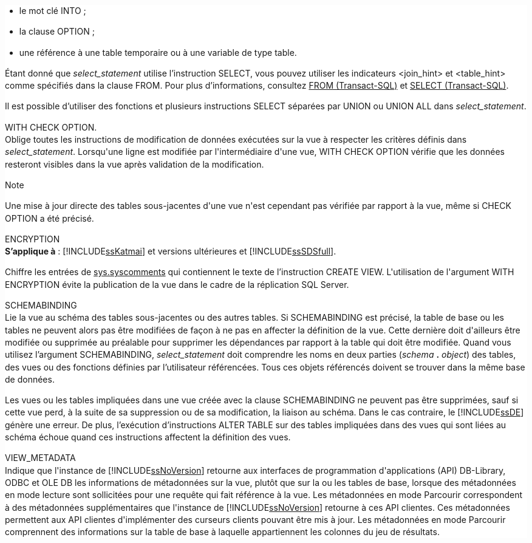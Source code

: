 -   le mot clé INTO ;  
  
-   la clause OPTION ;  
  
-   une référence à une table temporaire ou à une variable de type table.  
  
 Étant donné que *select_statement* utilise l’instruction SELECT, vous pouvez utiliser les indicateurs \<join_hint> et \<table_hint> comme spécifiés dans la clause FROM. Pour plus d’informations, consultez [FROM &#40;Transact-SQL&#41;](../../t-sql/queries/from-transact-sql.md) et [SELECT &#40;Transact-SQL&#41;](../../t-sql/queries/select-transact-sql.md). 
  
 Il est possible d’utiliser des fonctions et plusieurs instructions SELECT séparées par UNION ou UNION ALL dans *select_statement*.  
  
 WITH CHECK OPTION.  
 Oblige toutes les instructions de modification de données exécutées sur la vue à respecter les critères définis dans *select_statement*. Lorsqu'une ligne est modifiée par l'intermédiaire d'une vue, WITH CHECK OPTION vérifie que les données resteront visibles dans la vue après validation de la modification.  
  
> [!NOTE]  
>  Une mise à jour directe des tables sous-jacentes d'une vue n'est cependant pas vérifiée par rapport à la vue, même si CHECK OPTION a été précisé.  
  
 ENCRYPTION  
 **S’applique à** : [!INCLUDE[ssKatmai](../../includes/sskatmai-md.md)] et versions ultérieures et [!INCLUDE[ssSDSfull](../../includes/sssdsfull-md.md)].  
  
 Chiffre les entrées de [sys.syscomments](../../relational-databases/system-compatibility-views/sys-syscomments-transact-sql.md) qui contiennent le texte de l’instruction CREATE VIEW. L'utilisation de l'argument WITH ENCRYPTION évite la publication de la vue dans le cadre de la réplication SQL Server.  
  
 SCHEMABINDING  
 Lie la vue au schéma des tables sous-jacentes ou des autres tables. Si SCHEMABINDING est précisé, la table de base ou les tables ne peuvent alors pas être modifiées de façon à ne pas en affecter la définition de la vue. Cette dernière doit d'ailleurs être modifiée ou supprimée au préalable pour supprimer les dépendances par rapport à la table qui doit être modifiée. Quand vous utilisez l’argument SCHEMABINDING, *select_statement* doit comprendre les noms en deux parties (_schema_ **.** _object_) des tables, des vues ou des fonctions définies par l’utilisateur référencées. Tous ces objets référencés doivent se trouver dans la même base de données.  
  
 Les vues ou les tables impliquées dans une vue créée avec la clause SCHEMABINDING ne peuvent pas être supprimées, sauf si cette vue perd, à la suite de sa suppression ou de sa modification, la liaison au schéma. Dans le cas contraire, le [!INCLUDE[ssDE](../../includes/ssde-md.md)] génère une erreur. De plus, l’exécution d’instructions ALTER TABLE sur des tables impliquées dans des vues qui sont liées au schéma échoue quand ces instructions affectent la définition des vues.  
  
 VIEW_METADATA  
 Indique que l'instance de [!INCLUDE[ssNoVersion](../../includes/ssnoversion-md.md)] retourne aux interfaces de programmation d'applications (API) DB-Library, ODBC et OLE DB les informations de métadonnées sur la vue, plutôt que sur la ou les tables de base, lorsque des métadonnées en mode lecture sont sollicitées pour une requête qui fait référence à la vue. Les métadonnées en mode Parcourir correspondent à des métadonnées supplémentaires que l'instance de [!INCLUDE[ssNoVersion](../../includes/ssnoversion-md.md)] retourne à ces API clientes. Ces métadonnées permettent aux API clientes d'implémenter des curseurs clients pouvant être mis à jour. Les métadonnées en mode Parcourir comprennent des informations sur la table de base à laquelle appartiennent les colonnes du jeu de résultats.  
  
